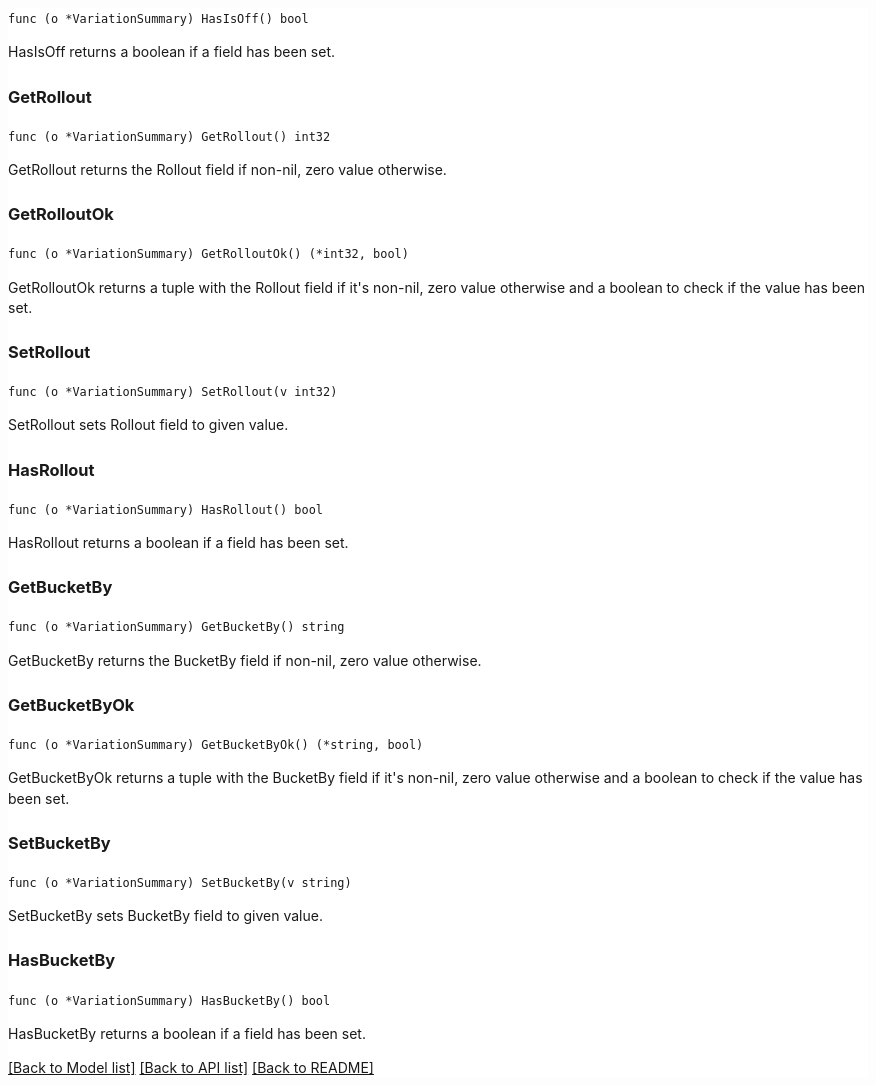 `func (o *VariationSummary) HasIsOff() bool`

HasIsOff returns a boolean if a field has been set.

### GetRollout

`func (o *VariationSummary) GetRollout() int32`

GetRollout returns the Rollout field if non-nil, zero value otherwise.

### GetRolloutOk

`func (o *VariationSummary) GetRolloutOk() (*int32, bool)`

GetRolloutOk returns a tuple with the Rollout field if it's non-nil, zero value otherwise
and a boolean to check if the value has been set.

### SetRollout

`func (o *VariationSummary) SetRollout(v int32)`

SetRollout sets Rollout field to given value.

### HasRollout

`func (o *VariationSummary) HasRollout() bool`

HasRollout returns a boolean if a field has been set.

### GetBucketBy

`func (o *VariationSummary) GetBucketBy() string`

GetBucketBy returns the BucketBy field if non-nil, zero value otherwise.

### GetBucketByOk

`func (o *VariationSummary) GetBucketByOk() (*string, bool)`

GetBucketByOk returns a tuple with the BucketBy field if it's non-nil, zero value otherwise
and a boolean to check if the value has been set.

### SetBucketBy

`func (o *VariationSummary) SetBucketBy(v string)`

SetBucketBy sets BucketBy field to given value.

### HasBucketBy

`func (o *VariationSummary) HasBucketBy() bool`

HasBucketBy returns a boolean if a field has been set.


[[Back to Model list]](../README.md#documentation-for-models) [[Back to API list]](../README.md#documentation-for-api-endpoints) [[Back to README]](../README.md)


